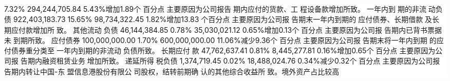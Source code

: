 7.32%
294,244,705.84
5.43%增加1.89个
百分点
主要原因为公司报告
期内应付的货款、工
程设备款增加所致。
一年内到
期的非流
动负债
922,403,183.73
15.65%
98,734,322.45
1.82%增加13.83
个百分点
主要原因为公司报
告期末一年内到期的
应付债券、长期借款
及长期应付款增加所
致。
其他流动
负债
46,144,384.85
0.78%
35,030,021.12
0.65%增加0.13个
百分点
主要原因为公司报
告期内已背书票据未
到期所致。
应付债券
100,000,000.00
1.70%
600,000,000.00
11.06%减少9.36个
百分点
主要原因为公司报
告期末将一年内到期
的应付债券重分类至
一年内到期的非流动
负债所致。
长期应付
款
47,762,637.41
0.81%
8,445,277.81
0.16%增加0.65个
百分点
主要原因为公司报
告期内融资租赁业务
增加所致。
递延所得
税负债
1,374,719.45
0.02%
18,488,024.76
0.34%减少0.32个
百分点
主要原因为公司报
告期内转让中国-东
盟信息港股份有限公
司股权，结转前期确
认的其他综合收益所
致。境外资产占比较高